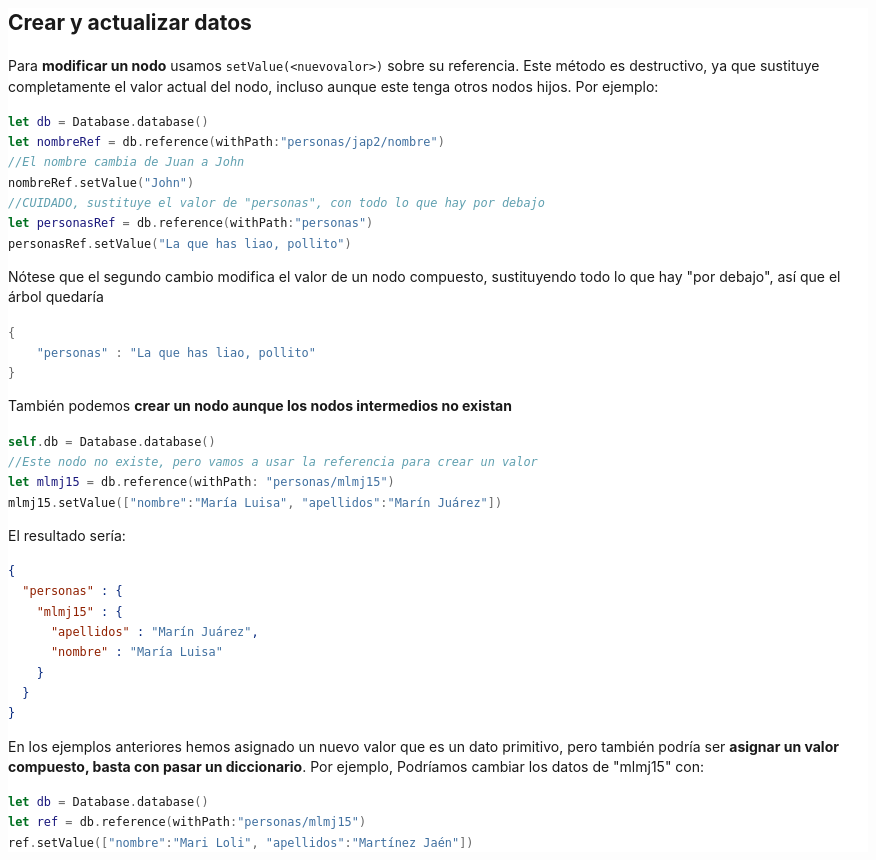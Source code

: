 ## Crear y actualizar datos

Para **modificar un nodo** usamos `setValue(<nuevovalor>)` sobre su referencia. Este método es destructivo, ya que sustituye completamente el valor actual del nodo, incluso aunque este tenga otros nodos hijos. Por ejemplo:

```swift
let db = Database.database()
let nombreRef = db.reference(withPath:"personas/jap2/nombre")
//El nombre cambia de Juan a John
nombreRef.setValue("John")
//CUIDADO, sustituye el valor de "personas", con todo lo que hay por debajo
let personasRef = db.reference(withPath:"personas")
personasRef.setValue("La que has liao, pollito")
```

Nótese que el segundo cambio modifica el valor de un nodo compuesto, sustituyendo todo lo que hay "por debajo", así que el árbol quedaría

```swift
{
    "personas" : "La que has liao, pollito"
}
```

También podemos **crear un nodo aunque los nodos intermedios no existan**

```swift
self.db = Database.database()
//Este nodo no existe, pero vamos a usar la referencia para crear un valor
let mlmj15 = db.reference(withPath: "personas/mlmj15")
mlmj15.setValue(["nombre":"María Luisa", "apellidos":"Marín Juárez"])
```

El resultado sería:

```json
{
  "personas" : {
    "mlmj15" : {
      "apellidos" : "Marín Juárez",
      "nombre" : "María Luisa"
    }
  }
}
```

En los ejemplos anteriores hemos asignado un nuevo valor que es un dato primitivo, pero también podría ser **asignar un valor compuesto, basta con pasar un diccionario**. Por ejemplo, Podríamos cambiar los datos de "mlmj15" con:

```swift
let db = Database.database()
let ref = db.reference(withPath:"personas/mlmj15")
ref.setValue(["nombre":"Mari Loli", "apellidos":"Martínez Jaén"])
```
